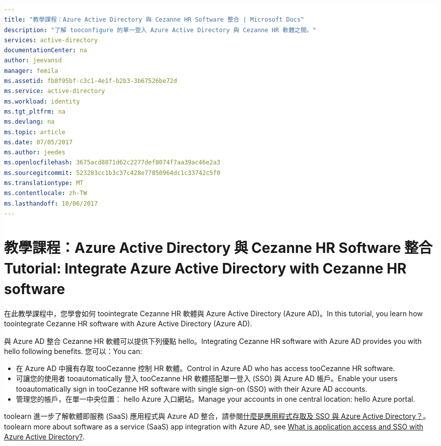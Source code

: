 ```yaml
---
title: "教學課程：Azure Active Directory 與 Cezanne HR Software 整合 | Microsoft Docs"
description: "了解 tooconfigure 的單一登入 Azure Active Directory 與 Cezanne HR 軟體之間。"
services: active-directory
documentationCenter: na
author: jeevansd
manager: femila
ms.assetid: fb8f95bf-c3c1-4e1f-b2b3-3b67526be72d
ms.service: active-directory
ms.workload: identity
ms.tgt_pltfrm: na
ms.devlang: na
ms.topic: article
ms.date: 07/05/2017
ms.author: jeedes
ms.openlocfilehash: 3675acd8871d62c2277def8074f7aa39ac46e2a3
ms.sourcegitcommit: 523283cc1b3c37c428e77850964dc1c33742c5f0
ms.translationtype: MT
ms.contentlocale: zh-TW
ms.lasthandoff: 10/06/2017
---
```

# <a name="tutorial-integrate-azure-active-directory-with-cezanne-hr-software"></a><span data-ttu-id="7854a-103">教學課程：Azure Active Directory 與 Cezanne HR Software 整合</span><span class="sxs-lookup"><span data-stu-id="7854a-103">Tutorial: Integrate Azure Active Directory with Cezanne HR software</span></span>

<span data-ttu-id="7854a-104">在此教學課程中，您學會如何 toointegrate Cezanne HR 軟體與 Azure Active Directory (Azure AD)。</span><span class="sxs-lookup"><span data-stu-id="7854a-104">In this tutorial, you learn how toointegrate Cezanne HR software with Azure Active Directory (Azure AD).</span></span>

<span data-ttu-id="7854a-105">與 Azure AD 整合 Cezanne HR 軟體可以提供下列優點 hello。</span><span class="sxs-lookup"><span data-stu-id="7854a-105">Integrating Cezanne HR software with Azure AD provides you with hello following benefits.</span></span> <span data-ttu-id="7854a-106">您可以：</span><span class="sxs-lookup"><span data-stu-id="7854a-106">You can:</span></span>

- <span data-ttu-id="7854a-107">在 Azure AD 中擁有存取 tooCezanne 控制 HR 軟體。</span><span class="sxs-lookup"><span data-stu-id="7854a-107">Control in Azure AD who has access tooCezanne HR software.</span></span>
- <span data-ttu-id="7854a-108">可讓您的使用者 tooautomatically 登入 tooCezanne HR 軟體搭配單一登入 (SSO) 與 Azure AD 帳戶。</span><span class="sxs-lookup"><span data-stu-id="7854a-108">Enable your users tooautomatically sign in tooCezanne HR software with single sign-on (SSO) with their Azure AD accounts.</span></span>
- <span data-ttu-id="7854a-109">管理您的帳戶，在單一中央位置： hello Azure 入口網站。</span><span class="sxs-lookup"><span data-stu-id="7854a-109">Manage your accounts in one central location: hello Azure portal.</span></span>

<span data-ttu-id="7854a-110">toolearn 進一步了解軟體即服務 (SaaS) 應用程式與 Azure AD 整合，請參閱[什麼是應用程式存取及 SSO 與 Azure Active Directory？](active-directory-appssoaccess-whatis.md)。</span><span class="sxs-lookup"><span data-stu-id="7854a-110">toolearn more about software as a service (SaaS) app integration with Azure AD, see [What is application access and SSO with Azure Active Directory?](active-directory-appssoaccess-whatis.md).</span></span>
